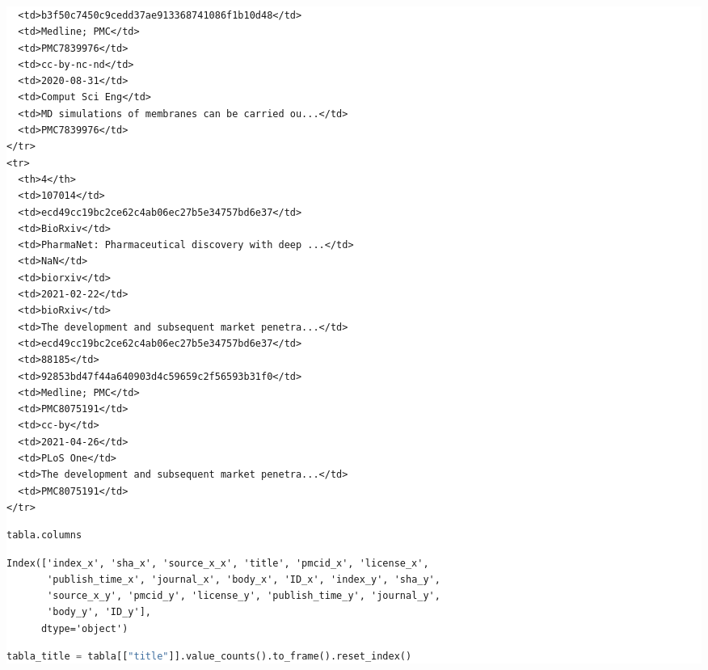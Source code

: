      <td>b3f50c7450c9cedd37ae913368741086f1b10d48</td>
      <td>Medline; PMC</td>
      <td>PMC7839976</td>
      <td>cc-by-nc-nd</td>
      <td>2020-08-31</td>
      <td>Comput Sci Eng</td>
      <td>MD simulations of membranes can be carried ou...</td>
      <td>PMC7839976</td>
    </tr>
    <tr>
      <th>4</th>
      <td>107014</td>
      <td>ecd49cc19bc2ce62c4ab06ec27b5e34757bd6e37</td>
      <td>BioRxiv</td>
      <td>PharmaNet: Pharmaceutical discovery with deep ...</td>
      <td>NaN</td>
      <td>biorxiv</td>
      <td>2021-02-22</td>
      <td>bioRxiv</td>
      <td>The development and subsequent market penetra...</td>
      <td>ecd49cc19bc2ce62c4ab06ec27b5e34757bd6e37</td>
      <td>88185</td>
      <td>92853bd47f44a640903d4c59659c2f56593b31f0</td>
      <td>Medline; PMC</td>
      <td>PMC8075191</td>
      <td>cc-by</td>
      <td>2021-04-26</td>
      <td>PLoS One</td>
      <td>The development and subsequent market penetra...</td>
      <td>PMC8075191</td>
    </tr>
  </tbody>
</table>
</div>




```python
tabla.columns
```




    Index(['index_x', 'sha_x', 'source_x_x', 'title', 'pmcid_x', 'license_x',
           'publish_time_x', 'journal_x', 'body_x', 'ID_x', 'index_y', 'sha_y',
           'source_x_y', 'pmcid_y', 'license_y', 'publish_time_y', 'journal_y',
           'body_y', 'ID_y'],
          dtype='object')




```python
tabla_title = tabla[["title"]].value_counts().to_frame().reset_index()
```
